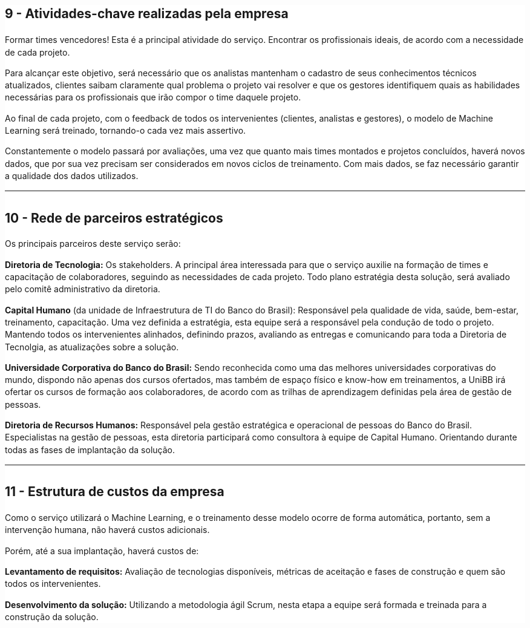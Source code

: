 ## 9 - Atividades-chave realizadas pela empresa

Formar times vencedores! Esta é a principal atividade do serviço. Encontrar os profissionais ideais, de acordo com a necessidade de cada projeto. 

Para alcançar este objetivo, será necessário que os analistas mantenham o cadastro de seus conhecimentos técnicos atualizados, clientes saibam claramente qual problema o projeto vai resolver e que os gestores identifiquem quais as habilidades necessárias para os profissionais que irão compor o time daquele projeto. 

Ao final de cada projeto, com o feedback de todos os intervenientes (clientes, analistas e gestores), o modelo de Machine Learning será treinado, tornando-o cada vez mais assertivo. 

Constantemente o modelo passará por avaliações, uma vez que quanto mais times montados e projetos concluídos, haverá novos dados, que por sua vez precisam ser considerados em novos ciclos de treinamento. Com mais dados, se faz necessário garantir a qualidade dos dados utilizados.

---

## 10 - Rede de parceiros estratégicos

Os principais parceiros deste serviço serão: 

**Diretoria de Tecnologia:** Os stakeholders. A principal área interessada para que o serviço auxilie na formação de times e capacitação de colaboradores, seguindo as necessidades de cada projeto. Todo plano estratégia desta solução, será avaliado pelo comitê administrativo da diretoria. 

**Capital Humano** (da unidade de Infraestrutura de TI do Banco do Brasil): Responsável pela qualidade de vida, saúde, bem-estar, treinamento, capacitação. Uma vez definida a estratégia, esta equipe será a responsável pela condução de todo o projeto. Mantendo todos os intervenientes alinhados, definindo prazos, avaliando as entregas e comunicando para toda a Diretoria de Tecnolgia, as atualizações sobre a solução. 

**Universidade Corporativa do Banco do Brasil:** Sendo reconhecida como uma das melhores universidades corporativas do mundo, dispondo não apenas dos cursos ofertados, mas também de espaço físico e know-how em treinamentos, a UniBB irá ofertar os cursos de formação aos colaboradores, de acordo com as trilhas de aprendizagem definidas pela área de gestão de pessoas.

**Diretoria de Recursos Humanos:** Responsável pela gestão estratégica e operacional de pessoas do Banco do Brasil. Especialistas na gestão de pessoas, esta diretoria participará como consultora à equipe de Capital Humano. Orientando durante todas as fases de implantação da solução. 

---

## 11 - Estrutura de custos da empresa

Como o serviço utilizará o Machine Learning, e o treinamento desse modelo ocorre de forma automática, portanto, sem a intervenção humana, não haverá custos adicionais. 

Porém, até a sua implantação, haverá custos de: 

**Levantamento de requisitos:** Avaliação de tecnologias disponíveis, métricas de aceitação e fases de construção e quem são todos os intervenientes.

**Desenvolvimento da solução:** Utilizando a metodologia ágil Scrum, nesta etapa a equipe será formada e treinada para a construção da solução.
